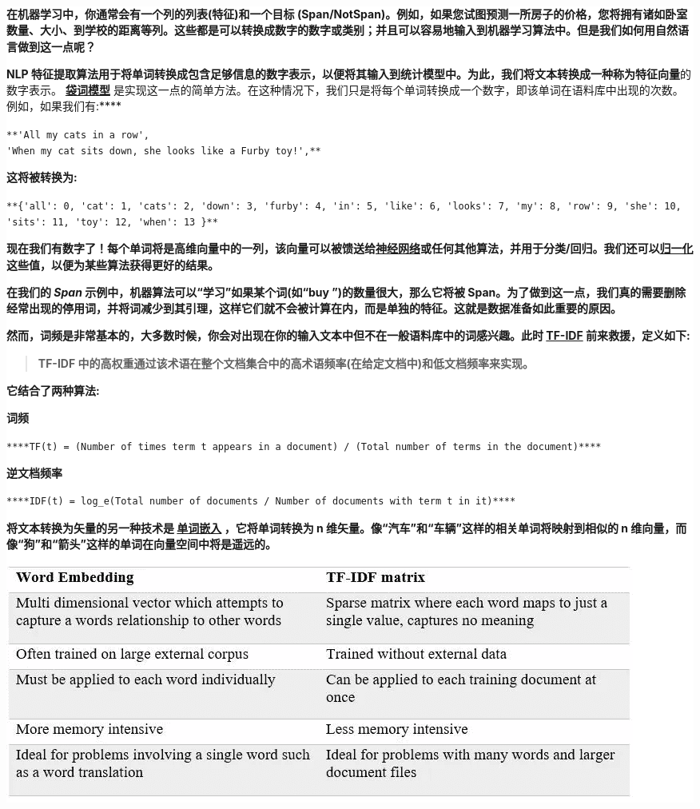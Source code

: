 ****在机器学习中，你通常会有一个列的列表(**特征**)和一个**目标** (Span/NotSpan)。例如，如果您试图预测一所房子的价格，您将拥有诸如卧室数量、大小、到学校的距离等列。这些都是可以转换成数字的数字或类别；并且可以容易地输入到机器学习算法中。但是我们如何用自然语言做到这一点呢？****

******NLP 特征提取**算法用于将单词转换成包含足够信息的数字表示，以便将其输入到统计模型中。为此，我们将文本转换成一种称为**特征向量**的数字表示。 [**袋词模型**](https://en.wikipedia.org/wiki/Bag-of-words_model) 是实现这一点的简单方法。在这种情况下，我们只是将每个单词转换成一个数字，即该单词在语料库中出现的次数。例如，如果我们有:****

```
**'All my cats in a row',
'When my cat sits down, she looks like a Furby toy!',**
```

****这将被转换为:****

```
**{'all': 0, 'cat': 1, 'cats': 2, 'down': 3, 'furby': 4, 'in': 5, 'like': 6, 'looks': 7, 'my': 8, 'row': 9, 'she': 10, 'sits': 11, 'toy': 12, 'when': 13 }**
```

****现在我们有数字了！每个单词将是高维向量中的一列，该向量可以被馈送给[神经网络](https://en.wikipedia.org/wiki/Neural_network)或任何其他算法，并用于分类/回归。我们还可以[归一化](https://iq.opengenus.org/normalization-in-detail/)这些值，以便为某些算法获得更好的结果。****

****在我们的 *Span* 示例中，机器算法可以“学习”如果某个词(如“buy ”)的数量很大，那么它将被 Span。为了做到这一点，我们真的需要删除经常出现的停用词，并将词减少到其引理，这样它们就不会被计算在内，而是单独的特征。**这就是数据准备如此重要的原因。******

****然而，词频是非常基本的，大多数时候，你会对出现在你的输入文本中但不在一般语料库中的词感兴趣。此时 [**TF-IDF**](https://en.wikipedia.org/wiki/Tf%E2%80%93idf) 前来救援，定义如下:****

> ****TF-IDF 中的高权重通过该术语在整个文档集合中的高术语频率(在给定文档中)和低文档频率来实现。****

****它结合了两种算法:****

******词频******

```
****TF(t) = (Number of times term t appears in a document) / (Total number of terms in the document)****
```

******逆文档频率******

```
****IDF(t) = log_e(Total number of documents / Number of documents with term t in it)****
```

****将文本转换为矢量的另一种技术是 [**单词嵌入**](https://en.wikipedia.org/wiki/Word_embedding) ，它将单词转换为 n 维矢量。像“汽车”和“车辆”这样的相关单词将映射到相似的 n 维向量，而像“狗”和“箭头”这样的单词在向量空间中将是遥远的。****

****![](img/195931ecc0e08971fbed84a19fa68942.png)****
